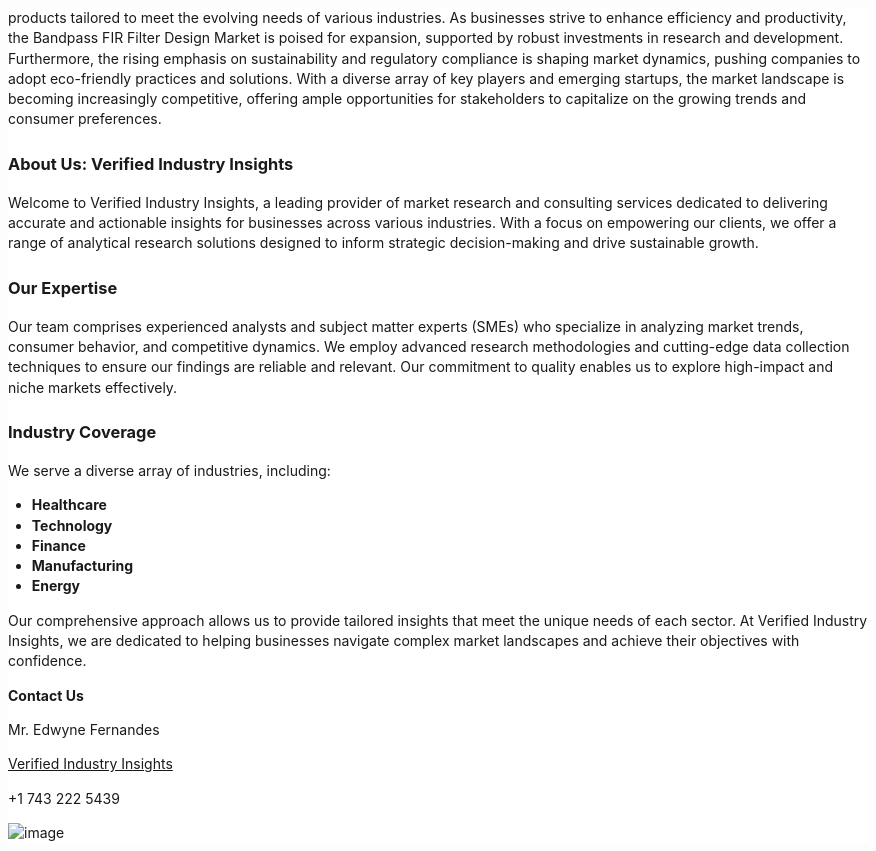 products tailored to meet the evolving needs of various industries. As businesses strive to enhance efficiency and productivity, the Bandpass FIR Filter Design Market is poised for expansion, supported by robust investments in research and development. Furthermore, the rising emphasis on sustainability and regulatory compliance is shaping market dynamics, pushing companies to adopt eco-friendly practices and solutions. With a diverse array of key players and emerging startups, the market landscape is becoming increasingly competitive, offering ample opportunities for stakeholders to capitalize on the growing trends and consumer preferences.</p><h3>About Us: Verified Industry Insights</h3><p>Welcome to Verified Industry Insights, a leading provider of market research and consulting services dedicated to delivering accurate and actionable insights for businesses across various industries. With a focus on empowering our clients, we offer a range of analytical research solutions designed to inform strategic decision-making and drive sustainable growth.</p><h3>Our Expertise</h3><p>Our team comprises experienced analysts and subject matter experts (SMEs) who specialize in analyzing market trends, consumer behavior, and competitive dynamics. We employ advanced research methodologies and cutting-edge data collection techniques to ensure our findings are reliable and relevant. Our commitment to quality enables us to explore high-impact and niche markets effectively.</p><h3>Industry Coverage</h3><p>We serve a diverse array of industries, including:</p><ul><li><strong>Healthcare</strong></li><li><strong>Technology</strong></li><li><strong>Finance</strong></li><li><strong>Manufacturing</strong></li><li><strong>Energy</strong></li></ul><p>Our comprehensive approach allows us to provide tailored insights that meet the unique needs of each sector. At Verified Industry Insights, we are dedicated to helping businesses navigate complex market landscapes and achieve their objectives with confidence.</p><p><strong>Contact Us</strong></p><p>Mr. Edwyne Fernandes</p><p><a href="https://www.verifiedindustryinsights.com/">Verified Industry Insights</a></p><p>+1 743 222 5439</p>
![image](https://github.com/user-attachments/assets/0bfcaeaf-7ec5-4b17-b15f-dbab098f4162)

